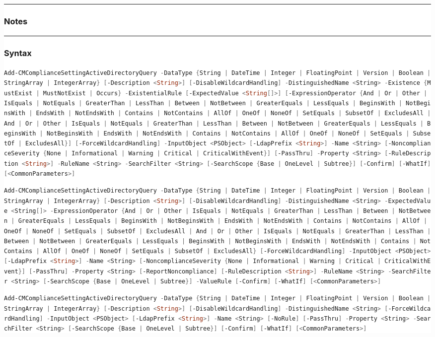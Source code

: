 




---


### Notes




---


### Syntax
```PowerShell
Add-CMComplianceSettingActiveDirectoryQuery -DataType {String | DateTime | Integer | FloatingPoint | Version | Boolean | StringArray | IntegerArray} [-Description <String>] [-DisableWildcardHandling] -DistinguishedName <String> -Existence {MustExist | MustNotExist | Occurs} -ExistentialRule [-ExpectedValue <String[]>] [-ExpressionOperator {And | Or | Other | IsEquals | NotEquals | GreaterThan | LessThan | Between | NotBetween | GreaterEquals | LessEquals | BeginsWith | NotBeginsWith | EndsWith | NotEndsWith | Contains | NotContains | AllOf | OneOf | NoneOf | SetEquals | SubsetOf | ExcludesAll | And | Or | Other | IsEquals | NotEquals | GreaterThan | LessThan | Between | NotBetween | GreaterEquals | LessEquals | BeginsWith | NotBeginsWith | EndsWith | NotEndsWith | Contains | NotContains | AllOf | OneOf | NoneOf | SetEquals | SubsetOf | ExcludesAll}] [-ForceWildcardHandling] -InputObject <PSObject> [-LdapPrefix <String>] -Name <String> [-NoncomplianceSeverity {None | Informational | Warning | Critical | CriticalWithEvent}] [-PassThru] -Property <String> [-RuleDescription <String>] -RuleName <String> -SearchFilter <String> [-SearchScope {Base | OneLevel | Subtree}] [-Confirm] [-WhatIf] [<CommonParameters>]
```
```PowerShell
Add-CMComplianceSettingActiveDirectoryQuery -DataType {String | DateTime | Integer | FloatingPoint | Version | Boolean | StringArray | IntegerArray} [-Description <String>] [-DisableWildcardHandling] -DistinguishedName <String> -ExpectedValue <String[]> -ExpressionOperator {And | Or | Other | IsEquals | NotEquals | GreaterThan | LessThan | Between | NotBetween | GreaterEquals | LessEquals | BeginsWith | NotBeginsWith | EndsWith | NotEndsWith | Contains | NotContains | AllOf | OneOf | NoneOf | SetEquals | SubsetOf | ExcludesAll | And | Or | Other | IsEquals | NotEquals | GreaterThan | LessThan | Between | NotBetween | GreaterEquals | LessEquals | BeginsWith | NotBeginsWith | EndsWith | NotEndsWith | Contains | NotContains | AllOf | OneOf | NoneOf | SetEquals | SubsetOf | ExcludesAll} [-ForceWildcardHandling] -InputObject <PSObject> [-LdapPrefix <String>] -Name <String> [-NoncomplianceSeverity {None | Informational | Warning | Critical | CriticalWithEvent}] [-PassThru] -Property <String> [-ReportNoncompliance] [-RuleDescription <String>] -RuleName <String> -SearchFilter <String> [-SearchScope {Base | OneLevel | Subtree}] -ValueRule [-Confirm] [-WhatIf] [<CommonParameters>]
```
```PowerShell
Add-CMComplianceSettingActiveDirectoryQuery -DataType {String | DateTime | Integer | FloatingPoint | Version | Boolean | StringArray | IntegerArray} [-Description <String>] [-DisableWildcardHandling] -DistinguishedName <String> [-ForceWildcardHandling] -InputObject <PSObject> [-LdapPrefix <String>] -Name <String> [-NoRule] [-PassThru] -Property <String> -SearchFilter <String> [-SearchScope {Base | OneLevel | Subtree}] [-Confirm] [-WhatIf] [<CommonParameters>]
```
